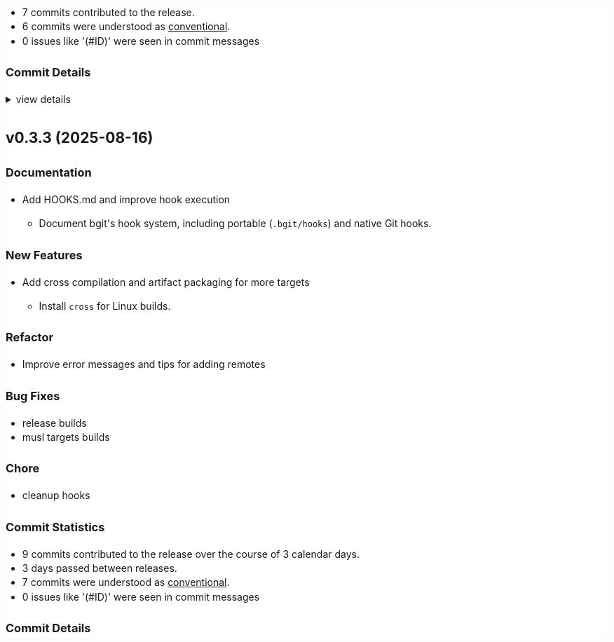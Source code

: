 <csr-read-only-do-not-edit/>

 - 7 commits contributed to the release.
 - 6 commits were understood as [conventional](https://www.conventionalcommits.org).
 - 0 issues like '(#ID)' were seen in commit messages

### Commit Details

<csr-read-only-do-not-edit/>

<details><summary>view details</summary></details>

## v0.3.3 (2025-08-16)

<csr-id-86564edfc5eb4d52b9ebbee5e7f41fdb8d288cfd/>
<csr-id-9234c37f487cd47bf93e0d04d3535ff0a2ccf355/>

### Documentation

<csr-id-178e216e48ecab71464b2750863a90a0ea1b6f4c/>

 - <csr-id-377aeb54882c7690badd28a42f3493b54e9c9eda/> Add HOOKS.md and improve hook execution
   - Document bgit's hook system, including portable (`.bgit/hooks`) and native Git hooks.

### New Features

 - <csr-id-e39ff22ae46c44be621b1df0a594539c0dcd9f35/> Add cross compilation and artifact packaging for more targets
   - Install `cross` for Linux builds.

### Refactor

 - <csr-id-86564edfc5eb4d52b9ebbee5e7f41fdb8d288cfd/> Improve error messages and tips for adding remotes

### Bug Fixes

 - <csr-id-74601c7cd5f56dd9c48d2415ad490349c157986f/> release builds
 - <csr-id-28b5d0d9a3fd91f74146e8c8883c71bb75c3040f/> musl targets builds

### Chore

 - <csr-id-9234c37f487cd47bf93e0d04d3535ff0a2ccf355/> cleanup hooks

### Commit Statistics

<csr-read-only-do-not-edit/>

 - 9 commits contributed to the release over the course of 3 calendar days.
 - 3 days passed between releases.
 - 7 commits were understood as [conventional](https://www.conventionalcommits.org).
 - 0 issues like '(#ID)' were seen in commit messages

### Commit Details
